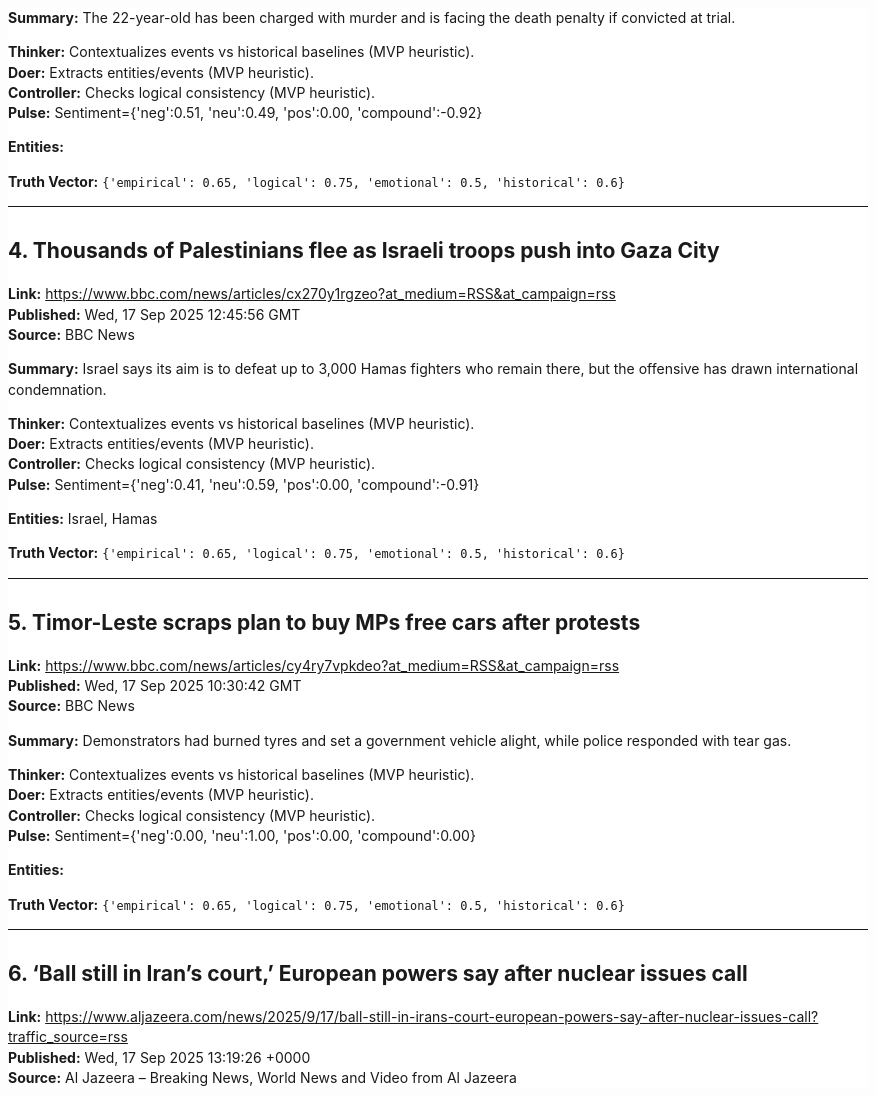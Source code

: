 **Summary:** The 22-year-old has been charged with murder and is facing the death penalty if convicted at trial.

**Thinker:** Contextualizes events vs historical baselines (MVP heuristic).  
**Doer:** Extracts entities/events (MVP heuristic).  
**Controller:** Checks logical consistency (MVP heuristic).  
**Pulse:** Sentiment={'neg':0.51, 'neu':0.49, 'pos':0.00, 'compound':-0.92}

**Entities:** 

**Truth Vector:** `{'empirical': 0.65, 'logical': 0.75, 'emotional': 0.5, 'historical': 0.6}`

---

## 4. Thousands of Palestinians flee as Israeli troops push into Gaza City
**Link:** https://www.bbc.com/news/articles/cx270y1rgzeo?at_medium=RSS&at_campaign=rss  
**Published:** Wed, 17 Sep 2025 12:45:56 GMT  
**Source:** BBC News

**Summary:** Israel says its aim is to defeat up to 3,000 Hamas fighters who remain there, but the offensive has drawn international condemnation.

**Thinker:** Contextualizes events vs historical baselines (MVP heuristic).  
**Doer:** Extracts entities/events (MVP heuristic).  
**Controller:** Checks logical consistency (MVP heuristic).  
**Pulse:** Sentiment={'neg':0.41, 'neu':0.59, 'pos':0.00, 'compound':-0.91}

**Entities:** Israel, Hamas

**Truth Vector:** `{'empirical': 0.65, 'logical': 0.75, 'emotional': 0.5, 'historical': 0.6}`

---

## 5. Timor-Leste scraps plan to buy MPs free cars after protests
**Link:** https://www.bbc.com/news/articles/cy4ry7vpkdeo?at_medium=RSS&at_campaign=rss  
**Published:** Wed, 17 Sep 2025 10:30:42 GMT  
**Source:** BBC News

**Summary:** Demonstrators had burned tyres and set a government vehicle alight, while police responded with tear gas.

**Thinker:** Contextualizes events vs historical baselines (MVP heuristic).  
**Doer:** Extracts entities/events (MVP heuristic).  
**Controller:** Checks logical consistency (MVP heuristic).  
**Pulse:** Sentiment={'neg':0.00, 'neu':1.00, 'pos':0.00, 'compound':0.00}

**Entities:** 

**Truth Vector:** `{'empirical': 0.65, 'logical': 0.75, 'emotional': 0.5, 'historical': 0.6}`

---

## 6. ‘Ball still in Iran’s court,’ European powers say after nuclear issues call
**Link:** https://www.aljazeera.com/news/2025/9/17/ball-still-in-irans-court-european-powers-say-after-nuclear-issues-call?traffic_source=rss  
**Published:** Wed, 17 Sep 2025 13:19:26 +0000  
**Source:** Al Jazeera – Breaking News, World News and Video from Al Jazeera
